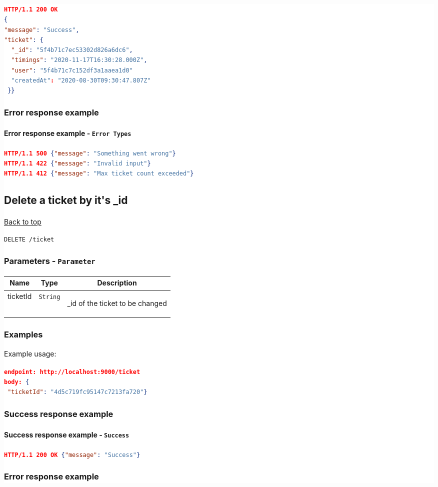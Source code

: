 ```json  
HTTP/1.1 200 OK  
{  
"message": "Success",  
"ticket": {  
  "_id": "5f4b71c7ec53302d826a6dc6",  
  "timings": "2020-11-17T16:30:28.000Z",  
  "user": "5f4b71c7c152df3a1aaea1d0"  
  "createdAt": "2020-08-30T09:30:47.807Z"  
 }}  
```  
  
### Error response example  
  
#### Error response example - `Error Types`  
  
```json  
HTTP/1.1 500 {"message": "Something went wrong"}  
HTTP/1.1 422 {"message": "Invalid input"}  
HTTP/1.1 412 {"message": "Max ticket count exceeded"}  
```  
  
## <a name='Delete-a-ticket-by-it&#39;s-_id'></a> Delete a ticket by it&#39;s _id  
[Back to top](#api)  
  
```  
DELETE /ticket  
```  
  
### Parameters - `Parameter`  
  
| Name     | Type       | Description                           |  
|----------|------------|---------------------------------------|  
| ticketId | `String` | <p>_id of the ticket to be changed</p> |  
  
### Examples  
Example usage:  
  
```json  
endpoint: http://localhost:9000/ticket  
body: {  
 "ticketId": "4d5c719fc95147c7213fa720"}  
```  
  
### Success response example  
  
#### Success response example - `Success`  
  
```json  
HTTP/1.1 200 OK {"message": "Success"}  
```  
  
### Error response example  
  